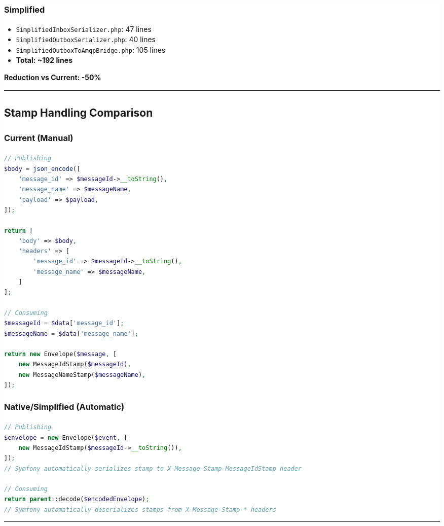 ### Simplified
- `SimplifiedInboxSerializer.php`: 47 lines
- `SimplifiedOutboxSerializer.php`: 40 lines
- `SimplifiedOutboxToAmqpBridge.php`: 105 lines
- **Total: ~192 lines**

**Reduction vs Current: -50%**

---

## Stamp Handling Comparison

### Current (Manual)
```php
// Publishing
$body = json_encode([
    'message_id' => $messageId->__toString(),
    'message_name' => $messageName,
    'payload' => $payload,
]);

return [
    'body' => $body,
    'headers' => [
        'message_id' => $messageId->__toString(),
        'message_name' => $messageName,
    ]
];

// Consuming
$messageId = $data['message_id'];
$messageName = $data['message_name'];

return new Envelope($message, [
    new MessageIdStamp($messageId),
    new MessageNameStamp($messageName),
]);
```

### Native/Simplified (Automatic)
```php
// Publishing
$envelope = new Envelope($event, [
    new MessageIdStamp($messageId->__toString()),
]);
// Symfony automatically serializes stamp to X-Message-Stamp-MessageIdStamp header

// Consuming
return parent::decode($encodedEnvelope);
// Symfony automatically deserializes stamps from X-Message-Stamp-* headers
```

---